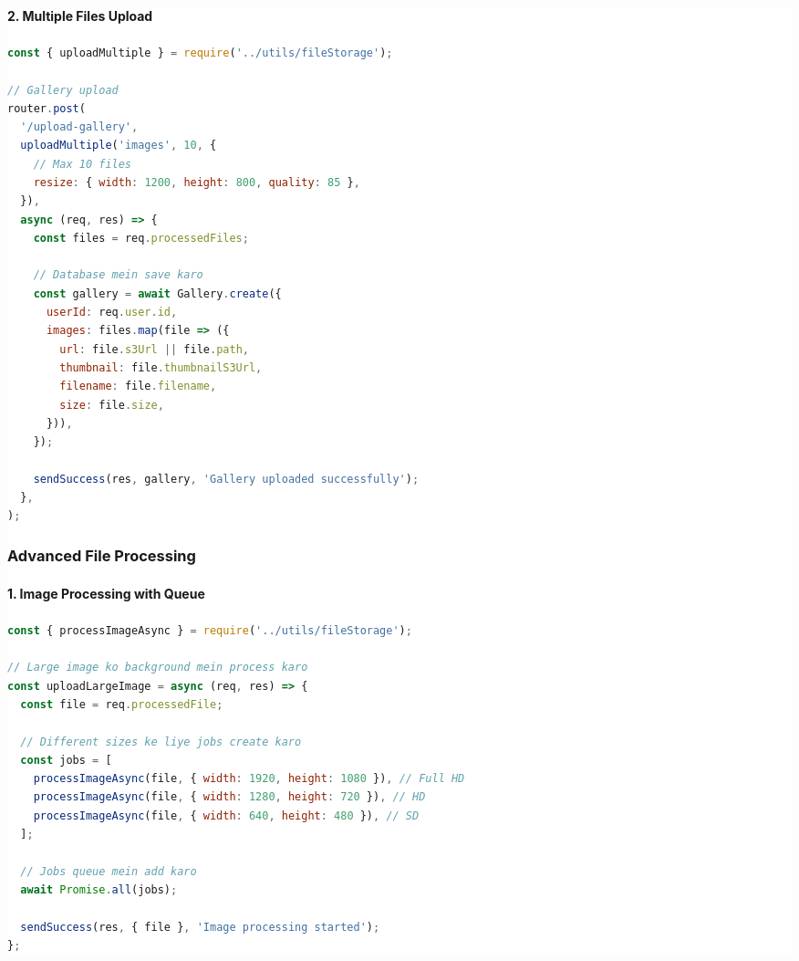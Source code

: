 #### **2. Multiple Files Upload**

```javascript
const { uploadMultiple } = require('../utils/fileStorage');

// Gallery upload
router.post(
  '/upload-gallery',
  uploadMultiple('images', 10, {
    // Max 10 files
    resize: { width: 1200, height: 800, quality: 85 },
  }),
  async (req, res) => {
    const files = req.processedFiles;

    // Database mein save karo
    const gallery = await Gallery.create({
      userId: req.user.id,
      images: files.map(file => ({
        url: file.s3Url || file.path,
        thumbnail: file.thumbnailS3Url,
        filename: file.filename,
        size: file.size,
      })),
    });

    sendSuccess(res, gallery, 'Gallery uploaded successfully');
  },
);
```

### **Advanced File Processing**

#### **1. Image Processing with Queue**

```javascript
const { processImageAsync } = require('../utils/fileStorage');

// Large image ko background mein process karo
const uploadLargeImage = async (req, res) => {
  const file = req.processedFile;

  // Different sizes ke liye jobs create karo
  const jobs = [
    processImageAsync(file, { width: 1920, height: 1080 }), // Full HD
    processImageAsync(file, { width: 1280, height: 720 }), // HD
    processImageAsync(file, { width: 640, height: 480 }), // SD
  ];

  // Jobs queue mein add karo
  await Promise.all(jobs);

  sendSuccess(res, { file }, 'Image processing started');
};
```
